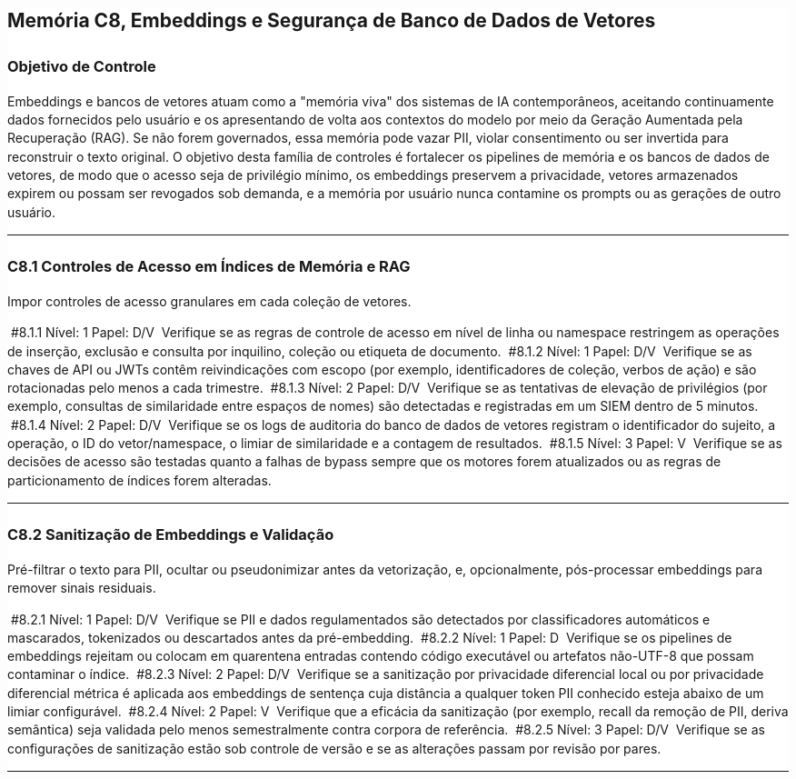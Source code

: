 ## Memória C8, Embeddings e Segurança de Banco de Dados de Vetores

### Objetivo de Controle

Embeddings e bancos de vetores atuam como a "memória viva" dos sistemas de IA contemporâneos, aceitando continuamente dados fornecidos pelo usuário e os apresentando de volta aos contextos do modelo por meio da Geração Aumentada pela Recuperação (RAG). Se não forem governados, essa memória pode vazar PII, violar consentimento ou ser invertida para reconstruir o texto original. O objetivo desta família de controles é fortalecer os pipelines de memória e os bancos de dados de vetores, de modo que o acesso seja de privilégio mínimo, os embeddings preservem a privacidade, vetores armazenados expirem ou possam ser revogados sob demanda, e a memória por usuário nunca contamine os prompts ou as gerações de outro usuário.

---

### C8.1 Controles de Acesso em Índices de Memória e RAG

Impor controles de acesso granulares em cada coleção de vetores.

 #8.1.1    Nível: 1    Papel: D/V
 Verifique se as regras de controle de acesso em nível de linha ou namespace restringem as operações de inserção, exclusão e consulta por inquilino, coleção ou etiqueta de documento.
 #8.1.2    Nível: 1    Papel: D/V
 Verifique se as chaves de API ou JWTs contêm reivindicações com escopo (por exemplo, identificadores de coleção, verbos de ação) e são rotacionadas pelo menos a cada trimestre.
 #8.1.3    Nível: 2    Papel: D/V
 Verifique se as tentativas de elevação de privilégios (por exemplo, consultas de similaridade entre espaços de nomes) são detectadas e registradas em um SIEM dentro de 5 minutos.
 #8.1.4    Nível: 2    Papel: D/V
 Verifique se os logs de auditoria do banco de dados de vetores registram o identificador do sujeito, a operação, o ID do vetor/namespace, o limiar de similaridade e a contagem de resultados.
 #8.1.5    Nível: 3    Papel: V
 Verifique se as decisões de acesso são testadas quanto a falhas de bypass sempre que os motores forem atualizados ou as regras de particionamento de índices forem alteradas.

---

### C8.2 Sanitização de Embeddings e Validação

Pré-filtrar o texto para PII, ocultar ou pseudonimizar antes da vetorização, e, opcionalmente, pós-processar embeddings para remover sinais residuais.

 #8.2.1    Nível: 1    Papel: D/V
 Verifique se PII e dados regulamentados são detectados por classificadores automáticos e mascarados, tokenizados ou descartados antes da pré-embedding.
 #8.2.2    Nível: 1    Papel: D
 Verifique se os pipelines de embeddings rejeitam ou colocam em quarentena entradas contendo código executável ou artefatos não-UTF-8 que possam contaminar o índice.
 #8.2.3    Nível: 2    Papel: D/V
 Verifique se a sanitização por privacidade diferencial local ou por privacidade diferencial métrica é aplicada aos embeddings de sentença cuja distância a qualquer token PII conhecido esteja abaixo de um limiar configurável.
 #8.2.4    Nível: 2    Papel: V
 Verifique que a eficácia da sanitização (por exemplo, recall da remoção de PII, deriva semântica) seja validada pelo menos semestralmente contra corpora de referência.
 #8.2.5    Nível: 3    Papel: D/V
 Verifique se as configurações de sanitização estão sob controle de versão e se as alterações passam por revisão por pares.

---